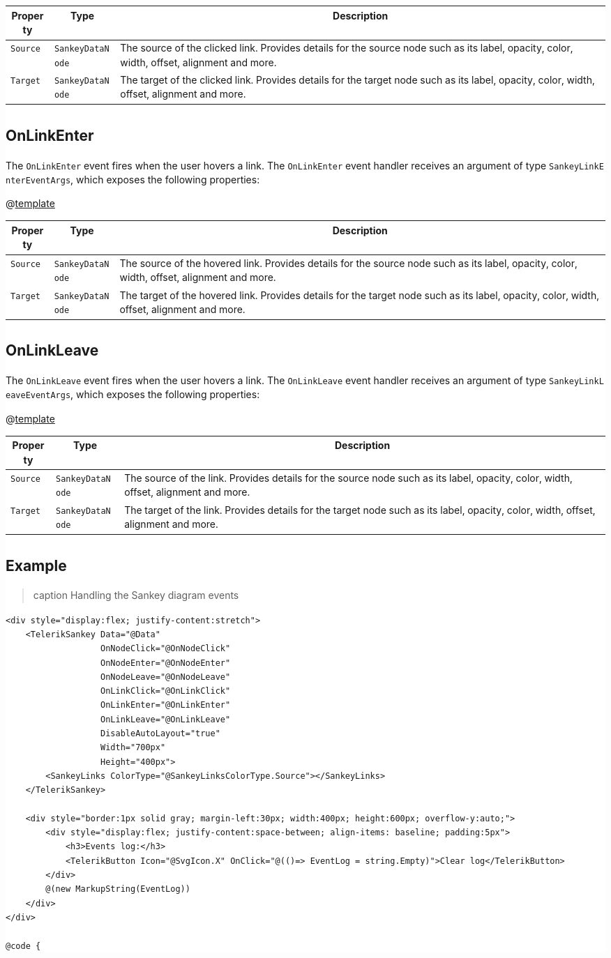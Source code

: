 | Property | Type | Description |
| ---------| ---- | ----------- |
| `Source` | `SankeyDataNode` | The source of the clicked link. Provides details for the source node such as its label, opacity, color, width, offset, alignment and more. |
| `Target` | `SankeyDataNode` | The target of the clicked link. Provides details for the target node such as its label, opacity, color, width, offset, alignment and more. |

## OnLinkEnter

The `OnLinkEnter` event fires when the user hovers a link. The `OnLinkEnter` event handler receives an argument of type `SankeyLinkEnterEventArgs`, which exposes the following properties:

@[template](/_contentTemplates/common/parameters-table-styles.md#table-layout)

| Property | Type | Description |
| ---------| ---- | ----------- |
| `Source` | `SankeyDataNode` | The source of the hovered link. Provides details for the source node such as its label, opacity, color, width, offset, alignment and more. |
| `Target` | `SankeyDataNode` | The target of the hovered link. Provides details for the target node such as its label, opacity, color, width, offset, alignment and more. |

## OnLinkLeave

The `OnLinkLeave` event fires when the user hovers a link. The `OnLinkLeave` event handler receives an argument of type `SankeyLinkLeaveEventArgs`, which exposes the following properties:

@[template](/_contentTemplates/common/parameters-table-styles.md#table-layout)

| Property | Type | Description |
| ---------| ---- | ----------- |
| `Source` | `SankeyDataNode` | The source of the link. Provides details for the source node such as its label, opacity, color, width, offset, alignment and more. |
| `Target` | `SankeyDataNode` | The target of the link. Provides details for the target node such as its label, opacity, color, width, offset, alignment and more. |

## Example

>caption Handling the Sankey diagram events

````RAZOR
<div style="display:flex; justify-content:stretch">
    <TelerikSankey Data="@Data"
                   OnNodeClick="@OnNodeClick"
                   OnNodeEnter="@OnNodeEnter"
                   OnNodeLeave="@OnNodeLeave"
                   OnLinkClick="@OnLinkClick"
                   OnLinkEnter="@OnLinkEnter"
                   OnLinkLeave="@OnLinkLeave"
                   DisableAutoLayout="true"
                   Width="700px"
                   Height="400px">
        <SankeyLinks ColorType="@SankeyLinksColorType.Source"></SankeyLinks>
    </TelerikSankey>

    <div style="border:1px solid gray; margin-left:30px; width:400px; height:600px; overflow-y:auto;">
        <div style="display:flex; justify-content:space-between; align-items: baseline; padding:5px">
            <h3>Events log:</h3>
            <TelerikButton Icon="@SvgIcon.X" OnClick="@(()=> EventLog = string.Empty)">Clear log</TelerikButton>
        </div>
        @(new MarkupString(EventLog))
    </div>
</div>

@code {
````